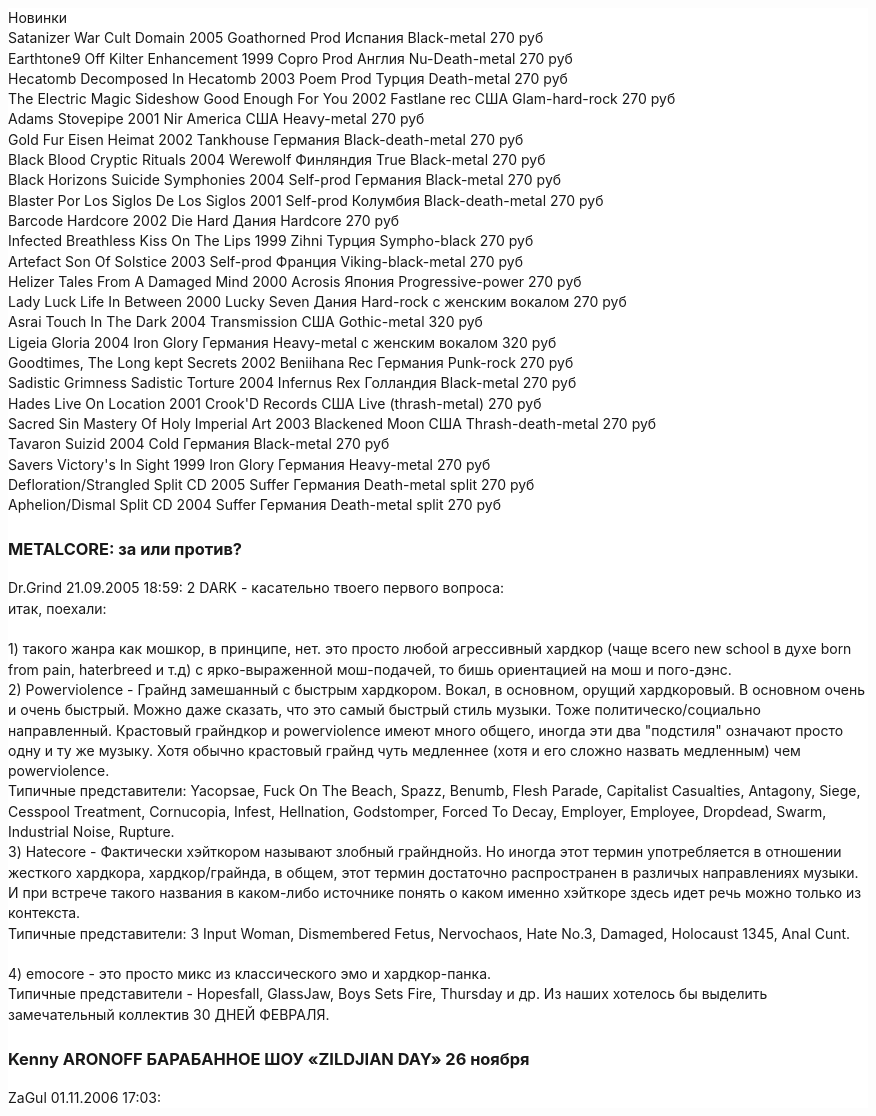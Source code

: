Новинки<BR>Satanizer	War Cult Domain	2005	Goathorned Prod	Испания	Black-metal	270 руб<BR>Earthtone9	Off Kilter Enhancement	1999	Copro Prod	Англия	Nu-Death-metal	270 руб<BR>Hecatomb	Decomposed In Hecatomb	2003	Poem Prod	Турция	Death-metal	270 руб<BR>The Electric Magic Sideshow	Good Enough For You	2002	Fastlane rec	США	Glam-hard-rock	270 руб<BR>Adams	Stovepipe	2001	Nir America	США	Heavy-metal	270 руб<BR>Gold Fur Eisen	Heimat	2002	Tankhouse	Германия	Black-death-metal	270 руб<BR>Black Blood	Cryptic Rituals	2004	Werewolf	Финляндия	True Black-metal	270 руб<BR>Black Horizons	Suicide Symphonies	2004	Self-prod	Германия	Black-metal	270 руб<BR>Blaster	Por Los Siglos De Los Siglos	2001	Self-prod	Колумбия	Black-death-metal	270 руб<BR>Barcode	Hardcore	2002	Die Hard	Дания	Hardcore	270 руб<BR>Infected	Breathless Kiss On The Lips	1999	Zihni	Турция	Sympho-black	270 руб<BR>Artefact	Son Of Solstice	2003	Self-prod	Франция	Viking-black-metal	270 руб<BR>Helizer	Tales From A Damaged Mind	2000	Acrosis	Япония	Progressive-power	270 руб<BR>Lady Luck	Life In Between	2000	Lucky Seven	Дания	Hard-rock с женским вокалом	270 руб<BR>Asrai	Touch In The Dark	2004	Transmission	США	Gothic-metal	320 руб<BR>Ligeia	Gloria	2004	Iron Glory	Германия	Heavy-metal с женским вокалом	320 руб<BR>Goodtimes, The	Long kept Secrets	2002	Beniihana Rec	Германия	Punk-rock	270 руб<BR>Sadistic Grimness	Sadistic Torture	2004	Infernus Rex	Голландия	Black-metal	270 руб<BR>Hades	Live On Location	2001	Crook'D Records	США	Live (thrash-metal)	270 руб<BR>Sacred Sin	Mastery Of Holy Imperial Art	2003	Blackened Moon	США	Thrash-death-metal	270 руб<BR>Tavaron	Suizid	2004	Cold	Германия	Black-metal	270 руб<BR>Savers	Victory's In Sight	1999	Iron Glory	Германия	Heavy-metal	270 руб<BR>Defloration/Strangled	Split CD	2005	Suffer	Германия	Death-metal split	270 руб<BR>Aphelion/Dismal	Split CD	2004	Suffer	Германия	Death-metal split	270 руб<BR>

### METALCORE: за или против?

Dr.Grind 21.09.2005 18:59:
2 DARK - касательно твоего первого вопроса:<BR>итак, поехали:<BR><BR>1) такого жанра как мошкор, в принципе, нет. это просто любой агрессивный хардкор (чаще всего new school в духе born from pain, haterbreed и т.д) с ярко-выраженной мош-подачей, то бишь ориентацией на мош и пого-дэнс.<BR>2) Powerviolence - Грайнд замешанный с быстрым хардкором. Вокал, в основном, орущий хардкоровый. В основном очень и очень быстрый. Можно даже сказать, что это самый быстрый стиль музыки. Тоже политическо/социально направленный. Крастовый грайндкор и powerviolence имеют много общего, иногда эти два "подстиля" означают просто одну и ту же музыку. Хотя обычно крастовый грайнд чуть медленнее (хотя и его сложно назвать медленным) чем powerviolence.<BR>Типичные представители: Yacopsae, Fuck On The Beach, Spazz, Benumb, Flesh Parade, Capitalist Casualties, Antagony, Siege, Cesspool Treatment, Cornucopia, Infest, Hellnation, Godstomper, Forced To Decay, Employer, Employee, Dropdead, Swarm, Industrial Noise, Rupture.<BR>3) Hatecore - Фактически хэйткором называют злобный грайнднойз. Но иногда этот термин употребляется в отношении жесткого хардкора, хардкор/грайнда, в общем, этот термин достаточно распространен в различых направлениях музыки. И при встрече такого названия в каком-либо источнике понять о каком именно хэйткоре здесь идет речь можно только из контекста.<BR>Типичные представители: 3 Input Woman, Dismembered Fetus, Nervochaos, Hate No.3, Damaged, Holocaust 1345, Anal Cunt.<BR><BR>4) emocore - это просто микс из классического эмо и хардкор-панка.<BR>Типичные представители - Hopesfall, GlassJaw, Boys Sets Fire, Thursday и др. Из наших хотелось бы выделить замечательный коллектив 30 ДНЕЙ ФЕВРАЛЯ.<BR>

### Kenny ARONOFF БАРАБАННОЕ ШОУ «ZILDJIAN DAY» 26 ноября

ZaGul 01.11.2006 17:03: